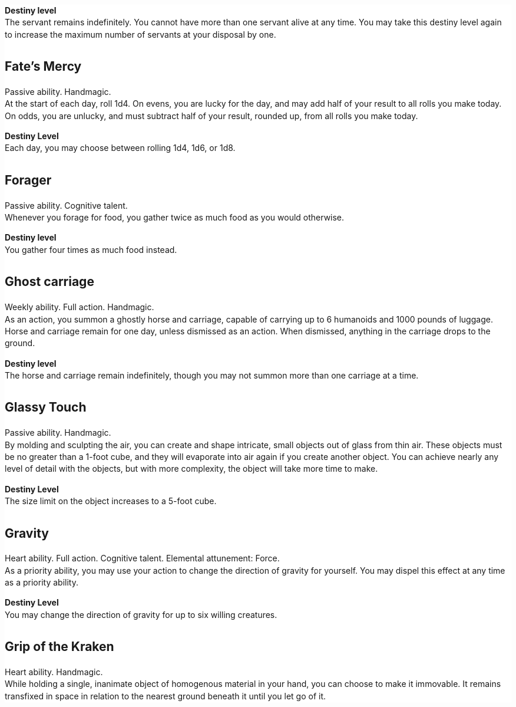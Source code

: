 **Destiny level**  
The servant remains indefinitely. You cannot have more than one servant alive at any time. You may take this destiny level again to increase the maximum number of servants at your disposal by one.

## Fate’s Mercy
Passive ability. Handmagic.  
At the start of each day, roll 1d4. On evens, you are lucky for the day, and may add half of your result to all rolls you make today. On odds, you are unlucky, and must subtract half of your result, rounded up, from all rolls you make today.  

**Destiny Level**  
Each day, you may choose between rolling 1d4, 1d6, or 1d8.

## Forager
Passive ability. Cognitive talent.  
Whenever you forage for food, you gather twice as much food as you would otherwise.  

**Destiny level**  
You gather four times as much food instead.

## Ghost carriage
Weekly ability. Full action. Handmagic.  
As an action, you summon a ghostly horse and carriage, capable of carrying up to 6 humanoids and 1000 pounds of luggage. Horse and carriage remain for one day, unless dismissed as an action. When dismissed, anything in the carriage drops to the ground.  

**Destiny level**  
The horse and carriage remain indefinitely, though you may not summon more than one carriage at a time.

## Glassy Touch
Passive ability. Handmagic.  
By molding and sculpting the air, you can create and shape intricate, small objects out of glass from thin air. These objects must be no greater than a 1-foot cube, and they will evaporate into air again if you create another object. You can achieve nearly any level of detail with the objects, but with more complexity, the object will take more time to make.  

**Destiny Level**  
The size limit on the object increases to a 5-foot cube.

## Gravity
Heart ability. Full action. Cognitive talent. Elemental attunement: Force.  
As a priority ability, you may use your action to change the direction of gravity for yourself. You may dispel this effect at any time as a priority ability.  

**Destiny Level**  
You may change the direction of gravity for up to six willing creatures.

## Grip of the Kraken
Heart ability. Handmagic.  
While holding a single, inanimate object of homogenous material in your hand, you can choose to make it immovable. It remains transfixed in space in relation to the nearest ground beneath it until you let go of it.  
